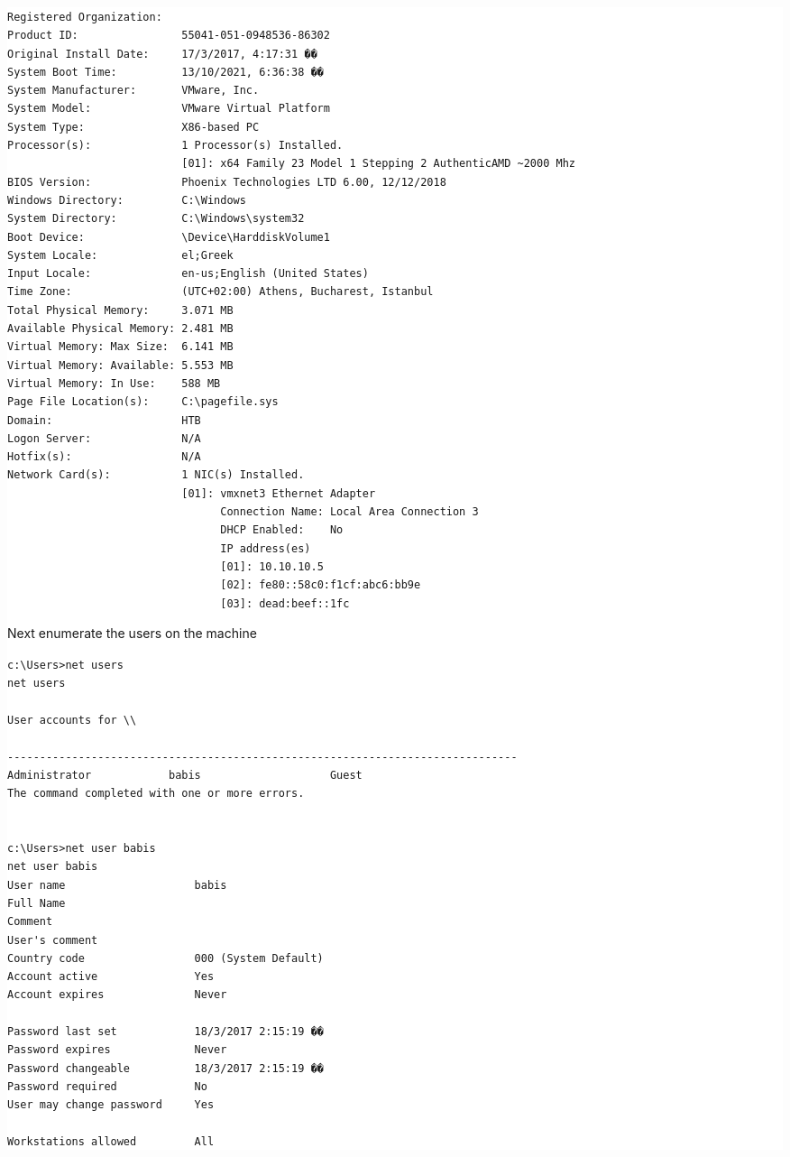```
Registered Organization:   
Product ID:                55041-051-0948536-86302
Original Install Date:     17/3/2017, 4:17:31 ��
System Boot Time:          13/10/2021, 6:36:38 ��
System Manufacturer:       VMware, Inc.
System Model:              VMware Virtual Platform
System Type:               X86-based PC
Processor(s):              1 Processor(s) Installed.
                           [01]: x64 Family 23 Model 1 Stepping 2 AuthenticAMD ~2000 Mhz
BIOS Version:              Phoenix Technologies LTD 6.00, 12/12/2018
Windows Directory:         C:\Windows
System Directory:          C:\Windows\system32
Boot Device:               \Device\HarddiskVolume1
System Locale:             el;Greek
Input Locale:              en-us;English (United States)
Time Zone:                 (UTC+02:00) Athens, Bucharest, Istanbul
Total Physical Memory:     3.071 MB
Available Physical Memory: 2.481 MB
Virtual Memory: Max Size:  6.141 MB
Virtual Memory: Available: 5.553 MB
Virtual Memory: In Use:    588 MB
Page File Location(s):     C:\pagefile.sys
Domain:                    HTB
Logon Server:              N/A
Hotfix(s):                 N/A
Network Card(s):           1 NIC(s) Installed.
                           [01]: vmxnet3 Ethernet Adapter
                                 Connection Name: Local Area Connection 3
                                 DHCP Enabled:    No
                                 IP address(es)
                                 [01]: 10.10.10.5
                                 [02]: fe80::58c0:f1cf:abc6:bb9e
                                 [03]: dead:beef::1fc
```

Next enumerate the users on the machine
```
c:\Users>net users
net users

User accounts for \\

-------------------------------------------------------------------------------
Administrator            babis                    Guest                    
The command completed with one or more errors.


c:\Users>net user babis
net user babis
User name                    babis
Full Name                    
Comment                      
User's comment               
Country code                 000 (System Default)
Account active               Yes
Account expires              Never

Password last set            18/3/2017 2:15:19 ��
Password expires             Never
Password changeable          18/3/2017 2:15:19 ��
Password required            No
User may change password     Yes

Workstations allowed         All
```